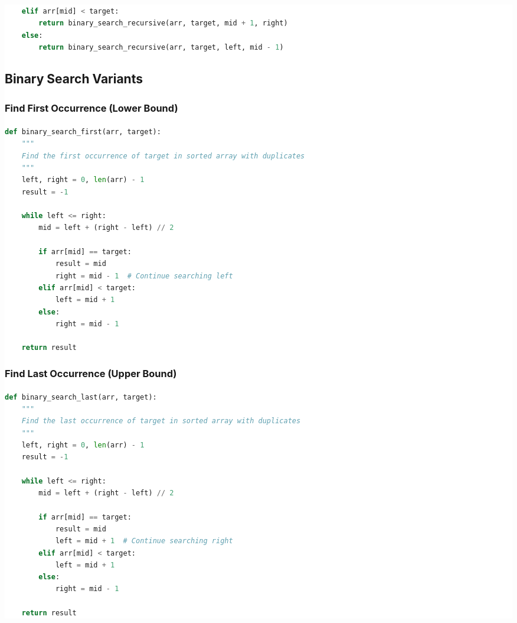 ```python
    elif arr[mid] < target:
        return binary_search_recursive(arr, target, mid + 1, right)
    else:
        return binary_search_recursive(arr, target, left, mid - 1)
```

## Binary Search Variants

### Find First Occurrence (Lower Bound)

```python
def binary_search_first(arr, target):
    """
    Find the first occurrence of target in sorted array with duplicates
    """
    left, right = 0, len(arr) - 1
    result = -1
    
    while left <= right:
        mid = left + (right - left) // 2
        
        if arr[mid] == target:
            result = mid
            right = mid - 1  # Continue searching left
        elif arr[mid] < target:
            left = mid + 1
        else:
            right = mid - 1
    
    return result
```

### Find Last Occurrence (Upper Bound)

```python
def binary_search_last(arr, target):
    """
    Find the last occurrence of target in sorted array with duplicates
    """
    left, right = 0, len(arr) - 1
    result = -1
    
    while left <= right:
        mid = left + (right - left) // 2
        
        if arr[mid] == target:
            result = mid
            left = mid + 1  # Continue searching right
        elif arr[mid] < target:
            left = mid + 1
        else:
            right = mid - 1
    
    return result
```
